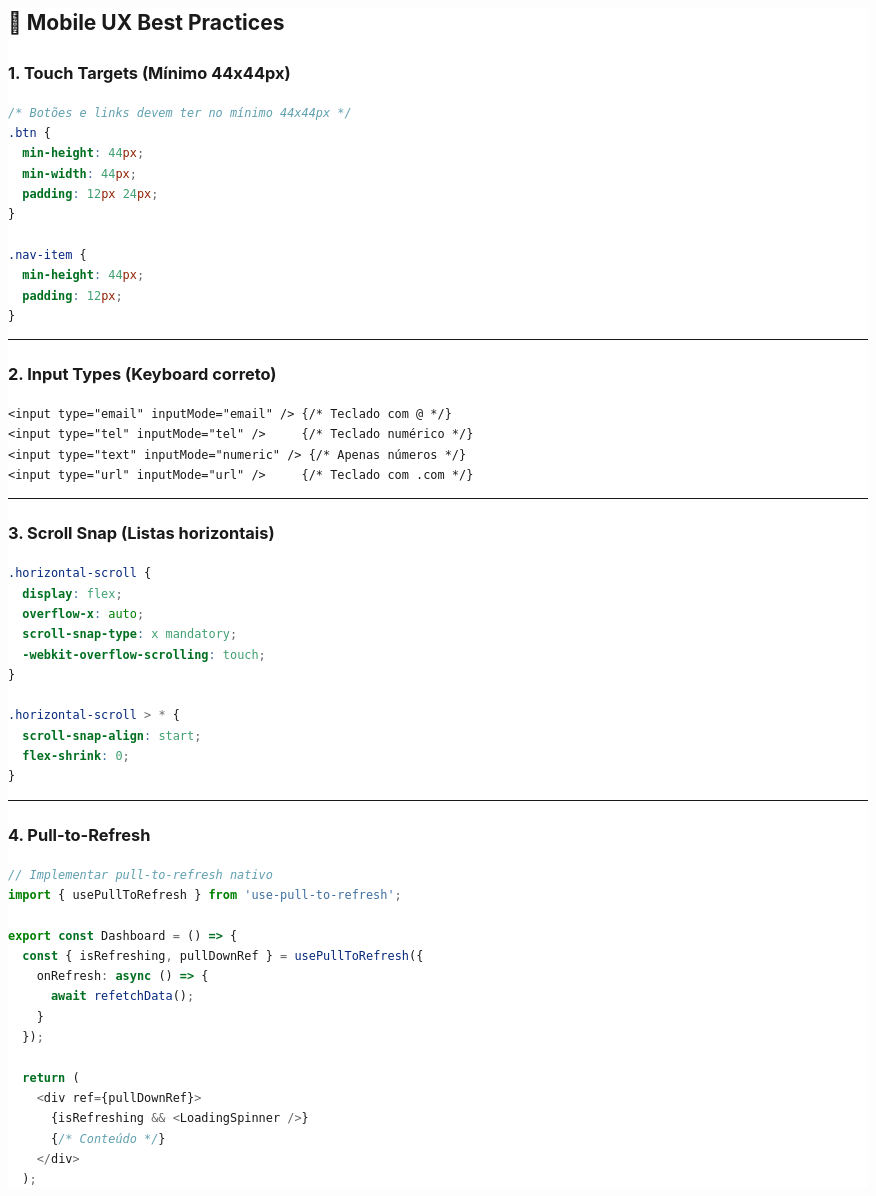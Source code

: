 ## 🎯 Mobile UX Best Practices

### 1. Touch Targets (Mínimo 44x44px)
```css
/* Botões e links devem ter no mínimo 44x44px */
.btn {
  min-height: 44px;
  min-width: 44px;
  padding: 12px 24px;
}

.nav-item {
  min-height: 44px;
  padding: 12px;
}
```

---

### 2. Input Types (Keyboard correto)
```tsx
<input type="email" inputMode="email" /> {/* Teclado com @ */}
<input type="tel" inputMode="tel" />     {/* Teclado numérico */}
<input type="text" inputMode="numeric" /> {/* Apenas números */}
<input type="url" inputMode="url" />     {/* Teclado com .com */}
```

---

### 3. Scroll Snap (Listas horizontais)
```css
.horizontal-scroll {
  display: flex;
  overflow-x: auto;
  scroll-snap-type: x mandatory;
  -webkit-overflow-scrolling: touch;
}

.horizontal-scroll > * {
  scroll-snap-align: start;
  flex-shrink: 0;
}
```

---

### 4. Pull-to-Refresh
```typescript
// Implementar pull-to-refresh nativo
import { usePullToRefresh } from 'use-pull-to-refresh';

export const Dashboard = () => {
  const { isRefreshing, pullDownRef } = usePullToRefresh({
    onRefresh: async () => {
      await refetchData();
    }
  });

  return (
    <div ref={pullDownRef}>
      {isRefreshing && <LoadingSpinner />}
      {/* Conteúdo */}
    </div>
  );
```